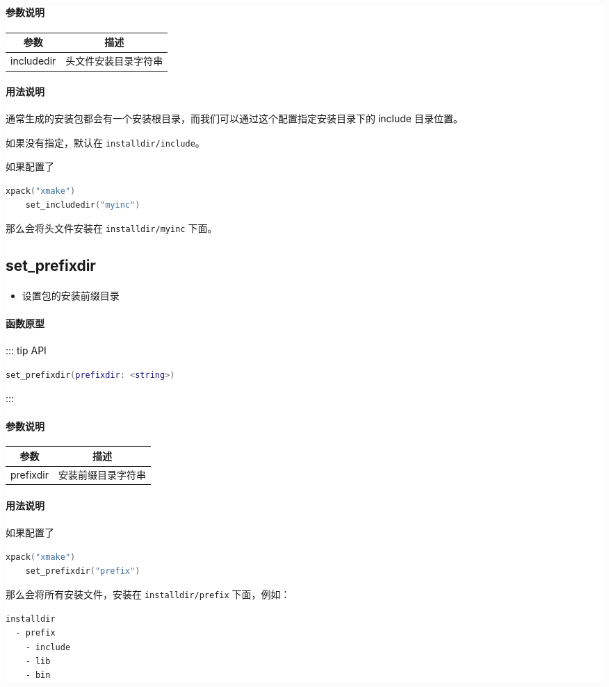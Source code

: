
#### 参数说明

| 参数 | 描述 |
|------|------|
| includedir | 头文件安装目录字符串 |

#### 用法说明

通常生成的安装包都会有一个安装根目录，而我们可以通过这个配置指定安装目录下的 include 目录位置。

如果没有指定，默认在 `installdir/include`。

如果配置了

```lua
xpack("xmake")
    set_includedir("myinc")
```

那么会将头文件安装在 `installdir/myinc` 下面。

## set_prefixdir

- 设置包的安装前缀目录

#### 函数原型

::: tip API
```lua
set_prefixdir(prefixdir: <string>)
```
:::


#### 参数说明

| 参数 | 描述 |
|------|------|
| prefixdir | 安装前缀目录字符串 |

#### 用法说明

如果配置了

```lua
xpack("xmake")
    set_prefixdir("prefix")
```

那么会将所有安装文件，安装在 `installdir/prefix` 下面，例如：

```
installdir
  - prefix
    - include
    - lib
    - bin
```
